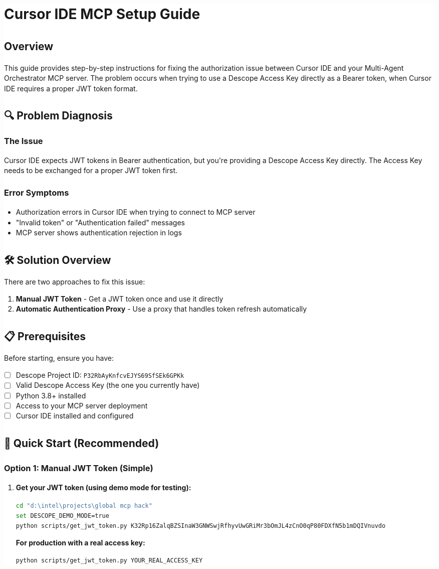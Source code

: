 # Cursor IDE MCP Setup Guide

## Overview

This guide provides step-by-step instructions for fixing the authorization issue between Cursor IDE and your Multi-Agent Orchestrator MCP server. The problem occurs when trying to use a Descope Access Key directly as a Bearer token, when Cursor IDE requires a proper JWT token format.

## 🔍 Problem Diagnosis

### The Issue
Cursor IDE expects JWT tokens in Bearer authentication, but you're providing a Descope Access Key directly. The Access Key needs to be exchanged for a proper JWT token first.

### Error Symptoms
- Authorization errors in Cursor IDE when trying to connect to MCP server
- "Invalid token" or "Authentication failed" messages
- MCP server shows authentication rejection in logs

## 🛠️ Solution Overview

There are two approaches to fix this issue:

1. **Manual JWT Token** - Get a JWT token once and use it directly
2. **Automatic Authentication Proxy** - Use a proxy that handles token refresh automatically

## 📋 Prerequisites

Before starting, ensure you have:

- [ ] Descope Project ID: `P32RbAyKnfcvEJYS69SfSEk6GPKk`
- [ ] Valid Descope Access Key (the one you currently have)
- [ ] Python 3.8+ installed
- [ ] Access to your MCP server deployment
- [ ] Cursor IDE installed and configured

## 🚀 Quick Start (Recommended)

### Option 1: Manual JWT Token (Simple)

1. **Get your JWT token (using demo mode for testing):**
   ```bash
   cd "d:\intel\projects\global mcp hack"
   set DESCOPE_DEMO_MODE=true
   python scripts/get_jwt_token.py K32Rp16ZalqBZSInaW3GNWSwjRfhyvUwGRiMr3bOmJL4zCnO0qP80FDXfN5b1mDQIVnuvdo
   ```

   **For production with a real access key:**
   ```bash
   python scripts/get_jwt_token.py YOUR_REAL_ACCESS_KEY
   ```
